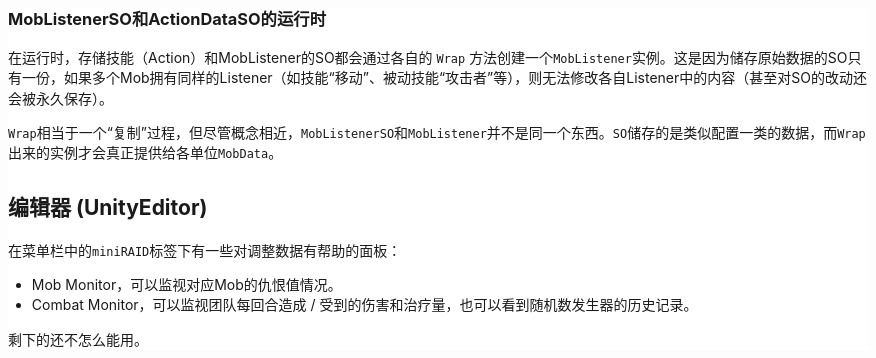 ### MobListenerSO和ActionDataSO的运行时

在运行时，存储技能（Action）和MobListener的SO都会通过各自的 `Wrap` 方法创建一个`MobListener`实例。这是因为储存原始数据的SO只有一份，如果多个Mob拥有同样的Listener（如技能“移动”、被动技能“攻击者”等），则无法修改各自Listener中的内容（甚至对SO的改动还会被永久保存）。

`Wrap`相当于一个“复制”过程，但尽管概念相近，`MobListenerSO`和`MobListener`并不是同一个东西。`SO`储存的是类似配置一类的数据，而`Wrap`出来的实例才会真正提供给各单位`MobData`。

## 编辑器 (UnityEditor)

在菜单栏中的`miniRAID`标签下有一些对调整数据有帮助的面板：

- Mob Monitor，可以监视对应Mob的仇恨值情况。
- Combat Monitor，可以监视团队每回合造成 / 受到的伤害和治疗量，也可以看到随机数发生器的历史记录。

剩下的还不怎么能用。